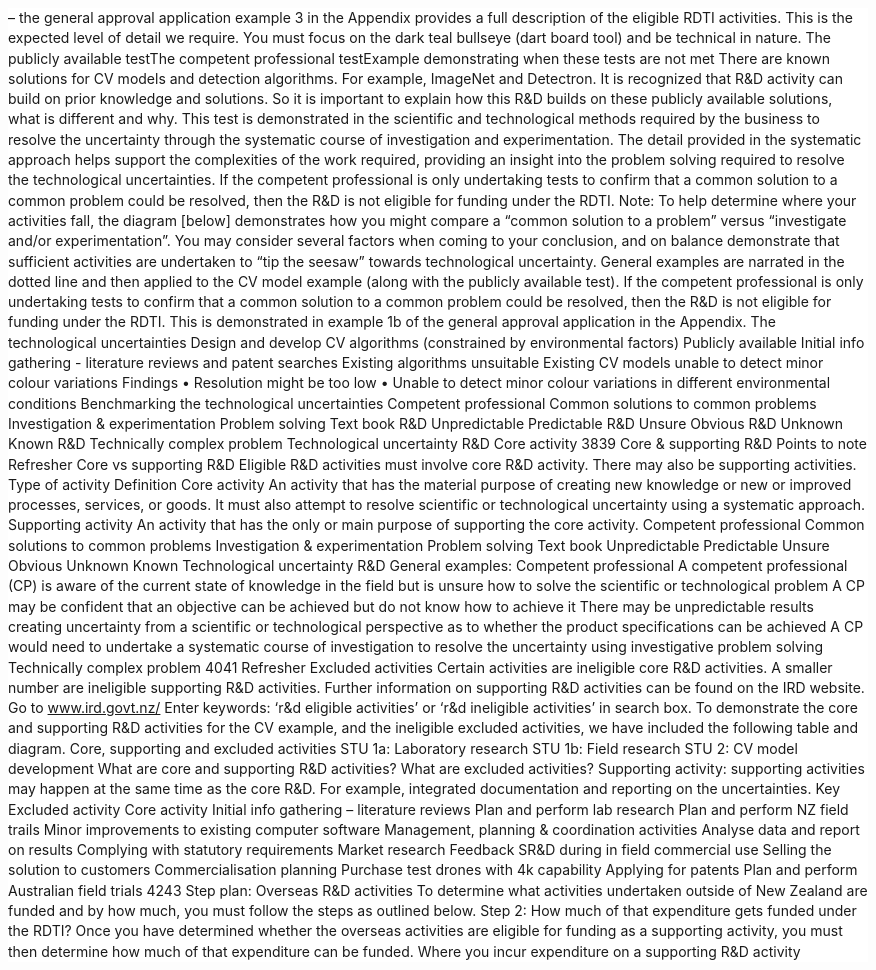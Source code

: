 – the general approval application example 3 in the Appendix provides a full description of the eligible RDTI activities. This is the expected level of detail we require. You must focus on the dark teal bullseye (dart board tool) and be technical in nature. The publicly available testThe competent professional testExample demonstrating when these tests are not met There are known solutions for CV models and detection algorithms. For example, ImageNet and Detectron. It is recognized that R&D activity can build on prior knowledge and solutions. So it is important to explain how this R&D builds on these publicly available solutions, what is different and why. This test is demonstrated in the scientific and technological methods required by the business to resolve the uncertainty through the systematic course of investigation and experimentation. The detail provided in the systematic approach helps support the complexities of the work required, providing an insight into the problem solving required to resolve the technological uncertainties. If the competent professional is only undertaking tests to confirm that a common solution to a common problem could be resolved, then the R&D is not eligible for funding under the RDTI. Note: To help determine where your activities fall, the diagram \[below\] demonstrates how you might compare a “common solution to a problem” versus “investigate and/or experimentation”. You may consider several factors when coming to your conclusion, and on balance demonstrate that sufficient activities are undertaken to “tip the seesaw” towards technological uncertainty. General examples are narrated in the dotted line and then applied to the CV model example (along with the publicly available test). If the competent professional is only undertaking tests to confirm that a common solution to a common problem could be resolved, then the R&D is not eligible for funding under the RDTI. This is demonstrated in example 1b of the general approval application in the Appendix. The technological uncertainties Design and develop CV algorithms (constrained by environmental factors) Publicly available Initial info gathering - literature reviews and patent searches Existing algorithms unsuitable Existing CV models unable to detect minor colour variations Findings • Resolution might be too low • Unable to detect minor colour variations in different environmental conditions Benchmarking the technological uncertainties Competent professional Common solutions to common problems Investigation & experimentation Problem solving Text book R&D Unpredictable Predictable R&D Unsure Obvious R&D Unknown Known R&D Technically complex problem Technological uncertainty R&D Core activity 3839 Core & supporting R&D Points to note Refresher Core vs supporting R&D Eligible R&D activities must involve core R&D activity. There may also be supporting activities. Type of activity Definition Core activity An activity that has the material purpose of creating new knowledge or new or improved processes, services, or goods. It must also attempt to resolve scientific or technological uncertainty using a systematic approach. Supporting activity An activity that has the only or main purpose of supporting the core activity. Competent professional Common solutions to common problems Investigation & experimentation Problem solving Text book Unpredictable Predictable Unsure Obvious Unknown Known Technological uncertainty R&D General examples: Competent professional A competent professional (CP) is aware of the current state of knowledge in the field but is unsure how to solve the scientific or technological problem A CP may be confident that an objective can be achieved but do not know how to achieve it There may be unpredictable results creating uncertainty from a scientific or technological perspective as to whether the product specifications can be achieved A CP would need to undertake a systematic course of investigation to resolve the uncertainty using investigative problem solving Technically complex problem 4041 Refresher Excluded activities Certain activities are ineligible core R&D activities. A smaller number are ineligible supporting R&D activities. Further information on supporting R&D activities can be found on the IRD website. Go to www.ird.govt.nz/ Enter keywords: ‘r&d eligible activities’ or ‘r&d ineligible activities’ in search box. To demonstrate the core and supporting R&D activities for the CV example, and the ineligible excluded activities, we have included the following table and diagram. Core, supporting and excluded activities STU 1a: Laboratory research STU 1b: Field research STU 2: CV model development What are core and supporting R&D activities? What are excluded activities? Supporting activity: supporting activities may happen at the same time as the core R&D. For example, integrated documentation and reporting on the uncertainties. Key Excluded activity Core activity Initial info gathering – literature reviews Plan and perform lab research Plan and perform NZ field trails Minor improvements to existing computer software Management, planning & coordination activities Analyse data and report on results Complying with statutory requirements Market research Feedback SR&D during in field commercial use Selling the solution to customers Commercialisation planning Purchase test drones with 4k capability Applying for patents Plan and perform Australian field trials 4243 Step plan: Overseas R&D activities To determine what activities undertaken outside of New Zealand are funded and by how much, you must follow the steps as outlined below. Step 2: How much of that expenditure gets funded under the RDTI? Once you have determined whether the overseas activities are eligible for funding as a supporting activity, you must then determine how much of that expenditure can be funded. Where you incur expenditure on a supporting R&D activity